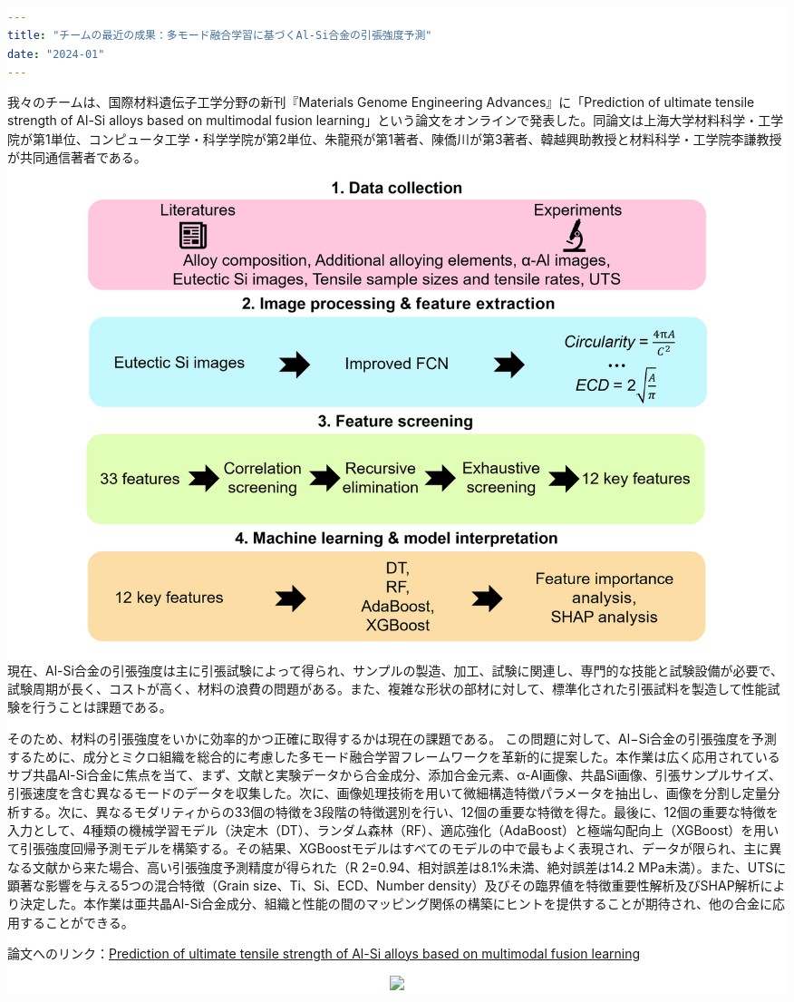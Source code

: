 ```yaml
---
title: "チームの最近の成果：多モード融合学習に基づくAl-Si合金の引張強度予測"
date: "2024-01"
---
```


我々のチームは、国際材料遺伝子工学分野の新刊『Materials Genome Engineering Advances』に「Prediction of ultimate tensile strength of Al-Si alloys based on multimodal fusion learning」という論文をオンラインで発表した。同論文は上海大学材料科学・工学院が第1単位、コンピュータ工学・科学学院が第2単位、朱龍飛が第1著者、陳僑川が第3著者、韓越興助教授と材料科学・工学院李謙教授が共同通信著者である。


<p align="center">
  <img src="/images/indexPic/2023/zhulongfei_paper.png" alt="论文封面" style="width:80%" />
</p>

現在、Al-Si合金の引張強度は主に引張試験によって得られ、サンプルの製造、加工、試験に関連し、専門的な技能と試験設備が必要で、試験周期が長く、コストが高く、材料の浪費の問題がある。また、複雑な形状の部材に対して、標準化された引張試料を製造して性能試験を行うことは課題である。

そのため、材料の引張強度をいかに効率的かつ正確に取得するかは現在の課題である。 この問題に対して、Al−Si合金の引張強度を予測するために、成分とミクロ組織を総合的に考慮した多モード融合学習フレームワークを革新的に提案した。本作業は広く応用されているサブ共晶Al-Si合金に焦点を当て、まず、文献と実験データから合金成分、添加合金元素、α-Al画像、共晶Si画像、引張サンプルサイズ、引張速度を含む異なるモードのデータを収集した。次に、画像処理技術を用いて微細構造特徴パラメータを抽出し、画像を分割し定量分析する。次に、異なるモダリティからの33個の特徴を3段階の特徴選別を行い、12個の重要な特徴を得た。最後に、12個の重要な特徴を入力として、4種類の機械学習モデル（決定木（DT）、ランダム森林（RF）、適応強化（AdaBoost）と極端勾配向上（XGBoost）を用いて引張強度回帰予測モデルを構築する。その結果、XGBoostモデルはすべてのモデルの中で最もよく表現され、データが限られ、主に異なる文献から来た場合、高い引張強度予測精度が得られた（R 2=0.94、相対誤差は8.1%未満、絶対誤差は14.2 MPa未満）。また、UTSに顕著な影響を与える5つの混合特徴（Grain size、Ti、Si、ECD、Number density）及びその臨界値を特徴重要性解析及びSHAP解析により決定した。本作業は亜共晶Al-Si合金成分、組織と性能の間のマッピング関係の構築にヒントを提供することが期待され、他の合金に応用することができる。

論文へのリンク：[Prediction of ultimate tensile strength of Al-Si alloys based on multimodal fusion learning](https://onlinelibrary.wiley.com/doi/pdf/10.1002/mgea.26)


<p align="center">
  <img src="/images/indexPic/2023/zhulongfei_PIC.png" style="width:40%" />
</p>